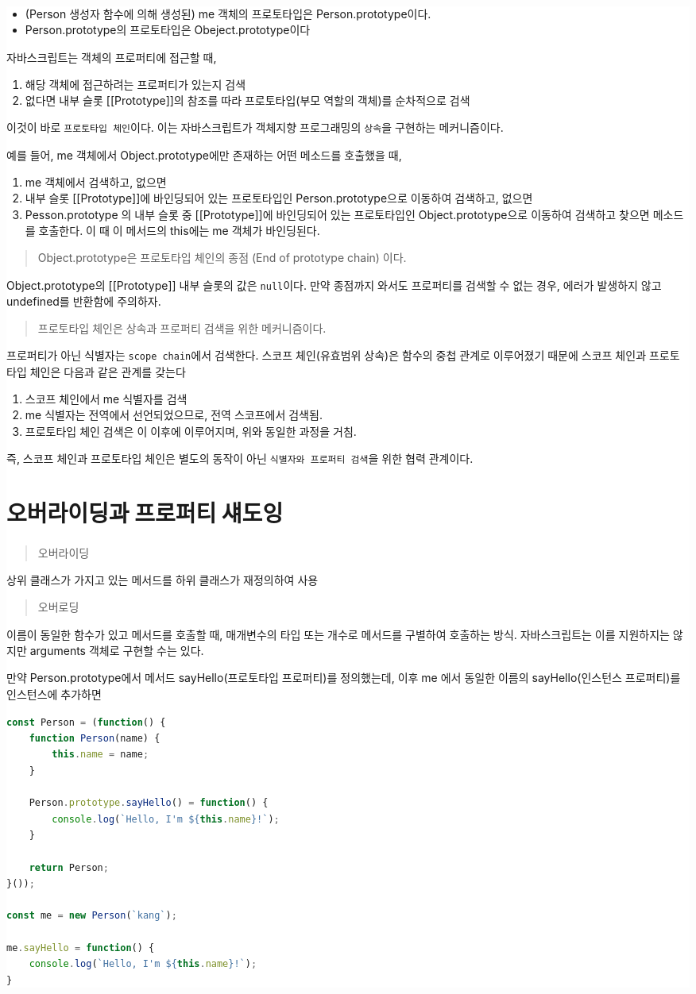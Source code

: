- (Person 생성자 함수에 의해 생성된) me 객체의 프로토타입은 Person.prototype이다.
- Person.prototype의 프로토타입은 Obeject.prototype이다

자바스크립트는 객체의 프로퍼티에 접근할 때,

1. 해당 객체에 접근하려는 프로퍼티가 있는지 검색
2. 없다면 내부 슬롯 [[Prototype]]의 참조를 따라 프로토타입(부모 역할의 객체)를 순차적으로 검색

이것이 바로 `프로토타입 체인`이다. 이는 자바스크립트가 객체지향 프로그래밍의 `상속`을 구현하는 메커니즘이다.

예를 들어, me 객체에서 Object.prototype에만 존재하는 어떤 메소드를 호출했을 때,

1. me 객체에서 검색하고, 없으면
2. 내부 슬롯 [[Prototype]]에 바인딩되어 있는 프로토타입인 Person.prototype으로 이동하여 검색하고, 없으면
3. Pesson.prototype 의 내부 슬롯 중 [[Prototype]]에 바인딩되어 있는 프로토타입인 Object.prototype으로 이동하여 검색하고 찾으면 메소드를 호출한다. 이 때 이 메서드의 this에는 me 객체가 바인딩된다.

> Object.prototype은 프로토타입 체인의 종점 (End of prototype chain) 이다.
> 

Object.prototype의 [[Prototype]] 내부 슬롯의 값은 `null`이다. 만약 종점까지 와서도 프로퍼티를 검색할 수 없는 경우, 에러가 발생하지 않고 undefined를 반환함에 주의하자.

> 프로토타입 체인은 상속과 프로퍼티 검색을 위한 메커니즘이다.
> 

프로퍼티가 아닌 식별자는 `scope chain`에서 검색한다. 스코프 체인(유효범위 상속)은 함수의 중첩 관계로 이루어졌기 때문에 스코프 체인과 프로토타입 체인은 다음과 같은 관계를 갖는다

1. 스코프 체인에서 me 식별자를 검색
2. me 식별자는 전역에서 선언되었으므로, 전역 스코프에서 검색됨.
3. 프로토타입 체인 검색은 이 이후에 이루어지며, 위와 동일한 과정을 거침.

즉, 스코프 체인과 프로토타입 체인은 별도의 동작이 아닌 `식별자와 프로퍼티 검색`을 위한 협력 관계이다.

# 오버라이딩과 프로퍼티 섀도잉

> 오버라이딩
> 

상위 클래스가 가지고 있는 메서드를 하위 클래스가 재정의하여 사용

> 오버로딩
> 

이름이 동일한 함수가 있고 메서드를 호출할 때, 매개변수의 타입 또는 개수로 메서드를 구별하여 호출하는 방식. 자바스크립트는 이를 지원하지는 않지만 arguments 객체로 구현할 수는 있다.

만약 Person.prototype에서 메서드 sayHello(프로토타입 프로퍼티)를 정의했는데, 이후 me 에서 동일한 이름의 sayHello(인스턴스 프로퍼티)를 인스턴스에 추가하면

```jsx
const Person = (function() {
    function Person(name) {
        this.name = name;
    }
    
    Person.prototype.sayHello() = function() {
        console.log(`Hello, I'm ${this.name}!`);
    }

    return Person;
}());

const me = new Person(`kang`);

me.sayHello = function() {
    console.log(`Hello, I'm ${this.name}!`);
}

```